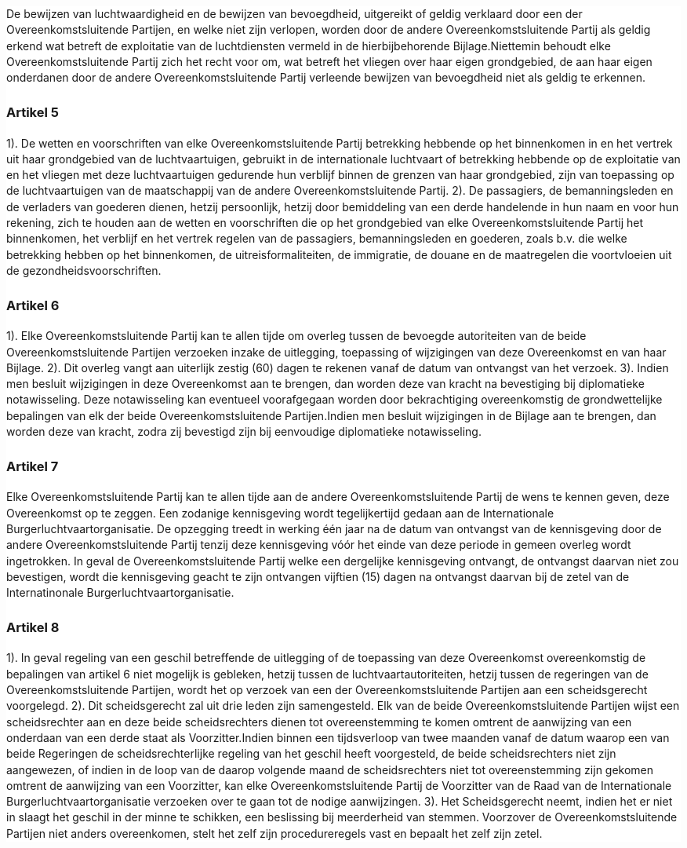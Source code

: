 De bewijzen van luchtwaardigheid en de bewijzen van bevoegdheid, uitgereikt of geldig verklaard door een der Overeenkomstsluitende Partijen, en welke niet zijn verlopen, worden door de andere Overeenkomstsluitende Partij als geldig erkend wat betreft de exploitatie van de luchtdiensten vermeld in de hierbijbehorende Bijlage.Niettemin behoudt elke Overeenkomstsluitende Partij zich het recht voor om, wat betreft het vliegen over haar eigen grondgebied, de aan haar eigen onderdanen door de andere Overeenkomstsluitende Partij verleende bewijzen van bevoegdheid niet als geldig te erkennen.

### Artikel  5  

1). De wetten en voorschriften van elke Overeenkomstsluitende Partij betrekking hebbende op het binnenkomen in en het vertrek uit haar grondgebied van de luchtvaartuigen, gebruikt in de internationale luchtvaart of betrekking hebbende op de exploitatie van en het vliegen met deze luchtvaartuigen gedurende hun verblijf binnen de grenzen van haar grondgebied, zijn van toepassing op de luchtvaartuigen van de maatschappij van de andere Overeenkomstsluitende Partij.
2). De passagiers, de bemanningsleden en de verladers van goederen dienen, hetzij persoonlijk, hetzij door bemiddeling van een derde handelende in hun naam en voor hun rekening, zich te houden aan de wetten en voorschriften die op het grondgebied van elke Overeenkomstsluitende Partij het binnenkomen, het verblijf en het vertrek regelen van de passagiers, bemanningsleden en goederen, zoals b.v. die welke betrekking hebben op het binnenkomen, de uitreisformaliteiten, de immigratie, de douane en de maatregelen die voortvloeien uit de gezondheidsvoorschriften.

### Artikel  6  

1). Elke Overeenkomstsluitende Partij kan te allen tijde om overleg tussen de bevoegde autoriteiten van de beide Overeenkomstsluitende Partijen verzoeken inzake de uitlegging, toepassing of wijzigingen van deze Overeenkomst en van haar Bijlage.
2). Dit overleg vangt aan uiterlijk zestig (60) dagen te rekenen vanaf de datum van ontvangst van het verzoek.
3). Indien men besluit wijzigingen in deze Overeenkomst aan te brengen, dan worden deze van kracht na bevestiging bij diplomatieke notawisseling. Deze notawisseling kan eventueel voorafgegaan worden door bekrachtiging overeenkomstig de grondwettelijke bepalingen van elk der beide Overeenkomstsluitende Partijen.Indien men besluit wijzigingen in de Bijlage aan te brengen, dan worden deze van kracht, zodra zij bevestigd zijn bij eenvoudige diplomatieke notawisseling.

### Artikel  7  

Elke Overeenkomstsluitende Partij kan te allen tijde aan de andere Overeenkomstsluitende Partij de wens te kennen geven, deze Overeenkomst op te zeggen. Een zodanige kennisgeving wordt tegelijkertijd gedaan aan de Internationale Burgerluchtvaartorganisatie. De opzegging treedt in werking één jaar na de datum van ontvangst van de kennisgeving door de andere Overeenkomstsluitende Partij tenzij deze kennisgeving vóór het einde van deze periode in gemeen overleg wordt ingetrokken. In geval de Overeenkomstsluitende Partij welke een dergelijke kennisgeving ontvangt, de ontvangst daarvan niet zou bevestigen, wordt die kennisgeving geacht te zijn ontvangen vijftien (15) dagen na ontvangst daarvan bij de zetel van de Internatinonale Burgerluchtvaartorganisatie.

### Artikel  8  

1). In geval regeling van een geschil betreffende de uitlegging of de toepassing van deze Overeenkomst overeenkomstig de bepalingen van artikel 6 niet mogelijk is gebleken, hetzij tussen de luchtvaartautoriteiten, hetzij tussen de regeringen van de Overeenkomstsluitende Partijen, wordt het op verzoek van een der Overeenkomstsluitende Partijen aan een scheidsgerecht voorgelegd.
2). Dit scheidsgerecht zal uit drie leden zijn samengesteld. Elk van de beide Overeenkomstsluitende Partijen wijst een scheidsrechter aan en deze beide scheidsrechters dienen tot overeenstemming te komen omtrent de aanwijzing van een onderdaan van een derde staat als Voorzitter.Indien binnen een tijdsverloop van twee maanden vanaf de datum waarop een van beide Regeringen de scheidsrechterlijke regeling van het geschil heeft voorgesteld, de beide scheidsrechters niet zijn aangewezen, of indien in de loop van de daarop volgende maand de scheidsrechters niet tot overeenstemming zijn gekomen omtrent de aanwijzing van een Voorzitter, kan elke Overeenkomstsluitende Partij de Voorzitter van de Raad van de Internationale Burgerluchtvaartorganisatie verzoeken over te gaan tot de nodige aanwijzingen.
3). Het Scheidsgerecht neemt, indien het er niet in slaagt het geschil in der minne te schikken, een beslissing bij meerderheid van stemmen. Voorzover de Overeenkomstsluitende Partijen niet anders overeenkomen, stelt het zelf zijn procedureregels vast en bepaalt het zelf zijn zetel.